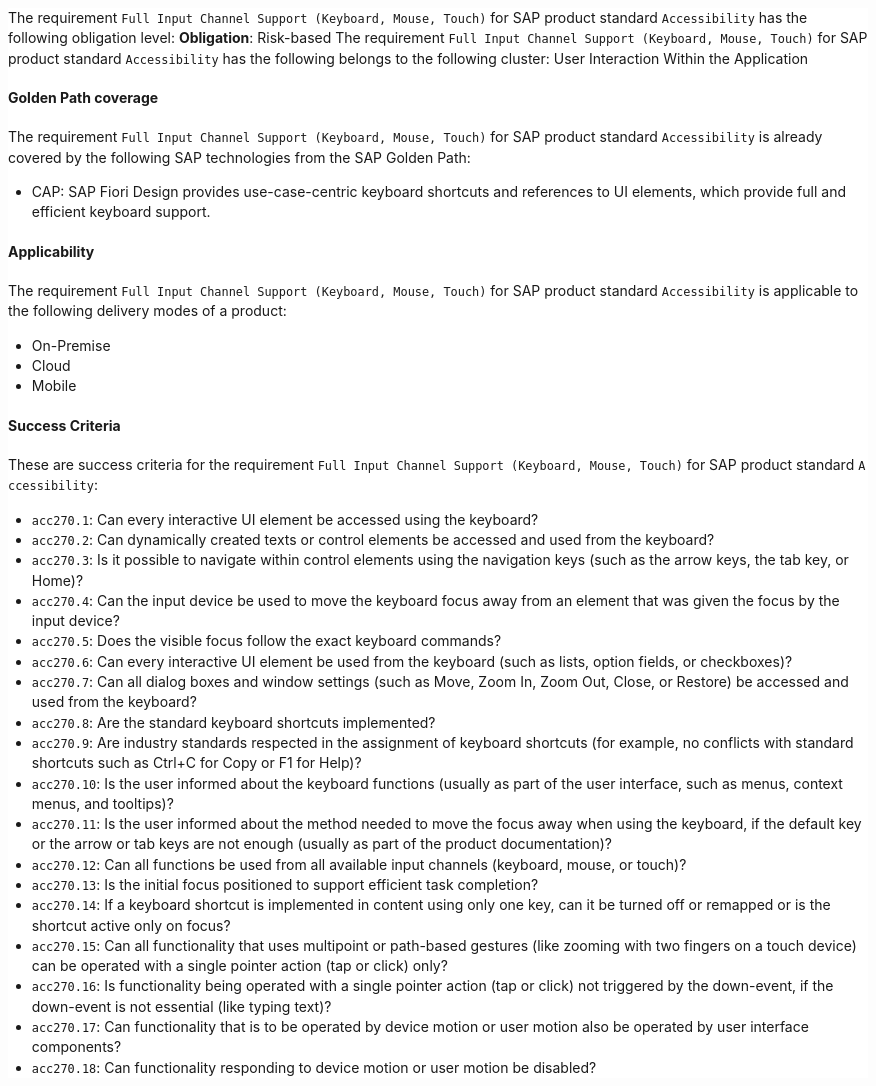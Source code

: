 The requirement `Full Input Channel Support (Keyboard, Mouse, Touch)` for SAP product standard `Accessibility` has the following obligation level: **Obligation**: Risk-based
The requirement `Full Input Channel Support (Keyboard, Mouse, Touch)` for SAP product standard `Accessibility` has the following belongs to the following cluster: User Interaction Within the Application


#### Golden Path coverage

The requirement `Full Input Channel Support (Keyboard, Mouse, Touch)` for SAP product standard `Accessibility` is already covered by the following SAP technologies from the SAP Golden Path:

- CAP: SAP Fiori Design provides use-case-centric keyboard shortcuts and references to UI elements, which provide full and efficient keyboard support.



#### Applicability

The requirement `Full Input Channel Support (Keyboard, Mouse, Touch)` for SAP product standard `Accessibility` is applicable to the following delivery modes of a product:

- On-Premise
- Cloud
- Mobile



#### Success Criteria

These are success criteria for the requirement `Full Input Channel Support (Keyboard, Mouse, Touch)` for SAP product standard `Accessibility`:

- `acc270.1`: Can every interactive UI element be accessed using the keyboard?  
- `acc270.2`: Can dynamically created texts or control elements be accessed and used from the keyboard? 
- `acc270.3`: Is it possible to navigate within control elements using the navigation keys (such as the arrow keys, the tab key, or Home)?  
- `acc270.4`: Can the input device be used to move the keyboard focus away from an element that was given the focus by the input device? 
- `acc270.5`: Does the visible focus follow the exact keyboard commands?  
- `acc270.6`: Can every interactive UI element be used from the keyboard (such as lists, option fields, or checkboxes)?  
- `acc270.7`: Can all dialog boxes and window settings (such as Move, Zoom In, Zoom Out, Close, or Restore) be accessed and used from the keyboard?  
- `acc270.8`: Are the standard keyboard shortcuts implemented?  
- `acc270.9`: Are industry standards respected in the assignment of keyboard shortcuts (for example, no conflicts with standard shortcuts such as Ctrl+C for Copy or F1 for Help)?  
- `acc270.10`: Is the user informed about the keyboard functions (usually as part of the user interface, such as menus, context menus, and tooltips)?  
- `acc270.11`: Is the user informed about the method needed to move the focus away when using the keyboard, if the default key or the arrow or tab keys are not enough (usually as part of the product documentation)?  
- `acc270.12`: Can all functions  be used from all available input channels (keyboard, mouse, or touch)?  
- `acc270.13`: Is the initial focus positioned to support efficient task completion? 
- `acc270.14`: If a keyboard shortcut is implemented in content using only one key, can it be turned off or remapped or is the shortcut active only on focus? 
- `acc270.15`: Can all functionality that uses multipoint or path-based gestures (like zooming with two fingers on a touch device) can be operated with a single pointer action (tap or click) only? 
- `acc270.16`: Is functionality being operated with a single pointer action (tap or click) not triggered by the down-event, if the down-event is not essential (like typing text)? 
- `acc270.17`: Can functionality that is to be operated by device motion or user motion also be operated by user interface components? 
- `acc270.18`: Can functionality responding to device motion or user motion be disabled? 
